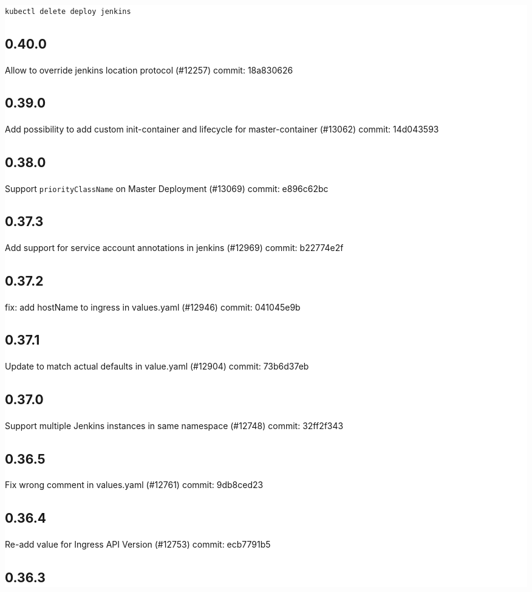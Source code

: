 ```console
kubectl delete deploy jenkins
```

## 0.40.0

Allow to override jenkins location protocol (#12257)
commit: 18a830626

## 0.39.0

Add possibility to add custom init-container and lifecycle for master-container (#13062)
commit: 14d043593

## 0.38.0

Support `priorityClassName` on Master Deployment (#13069)
commit: e896c62bc

## 0.37.3

Add support for service account annotations in jenkins (#12969)
commit: b22774e2f

## 0.37.2

fix: add hostName to ingress in values.yaml (#12946)
commit: 041045e9b

## 0.37.1

Update to match actual defaults in value.yaml (#12904)
commit: 73b6d37eb

## 0.37.0

Support multiple Jenkins instances in same namespace (#12748)
commit: 32ff2f343

## 0.36.5

Fix wrong comment in values.yaml (#12761)
commit: 9db8ced23

## 0.36.4

Re-add value for Ingress API Version (#12753)
commit: ecb7791b5

## 0.36.3
